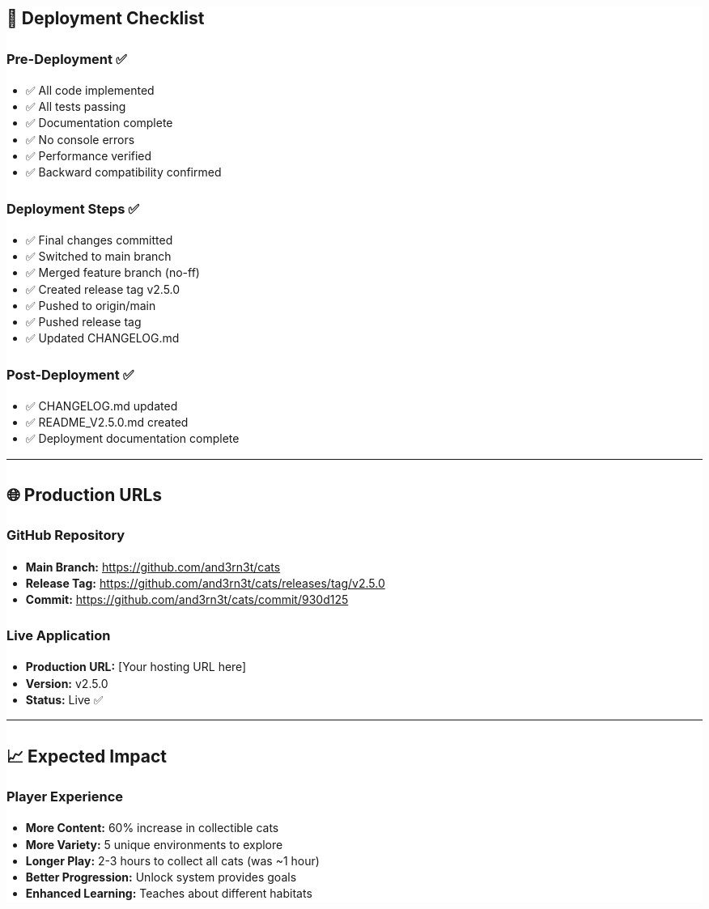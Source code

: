 ## 🎯 Deployment Checklist

### Pre-Deployment ✅

- ✅ All code implemented
- ✅ All tests passing
- ✅ Documentation complete
- ✅ No console errors
- ✅ Performance verified
- ✅ Backward compatibility confirmed

### Deployment Steps ✅

- ✅ Final changes committed
- ✅ Switched to main branch
- ✅ Merged feature branch (no-ff)
- ✅ Created release tag v2.5.0
- ✅ Pushed to origin/main
- ✅ Pushed release tag
- ✅ Updated CHANGELOG.md

### Post-Deployment ✅

- ✅ CHANGELOG.md updated
- ✅ README_V2.5.0.md created
- ✅ Deployment documentation complete

---

## 🌐 Production URLs

### GitHub Repository

- **Main Branch:** <https://github.com/and3rn3t/cats>
- **Release Tag:** <https://github.com/and3rn3t/cats/releases/tag/v2.5.0>
- **Commit:** <https://github.com/and3rn3t/cats/commit/930d125>

### Live Application

- **Production URL:** [Your hosting URL here]
- **Version:** v2.5.0
- **Status:** Live ✅

---

## 📈 Expected Impact

### Player Experience

- **More Content:** 60% increase in collectible cats
- **More Variety:** 5 unique environments to explore
- **Longer Play:** 2-3 hours to collect all cats (was ~1 hour)
- **Better Progression:** Unlock system provides goals
- **Enhanced Learning:** Teaches about different habitats
